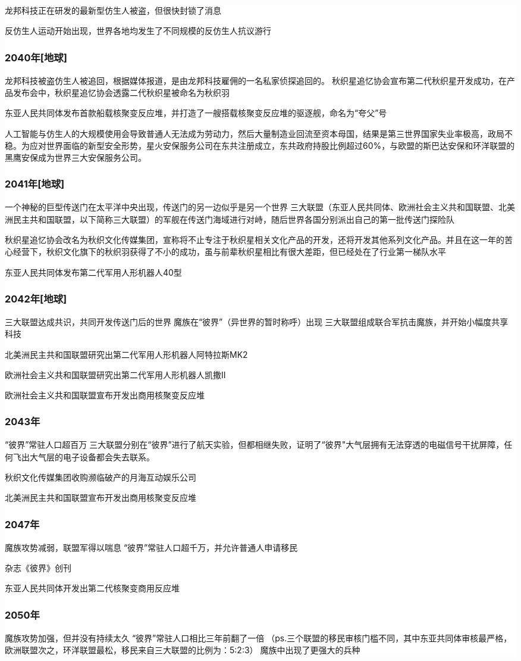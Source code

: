龙邦科技正在研发的最新型仿生人被盗，但很快封锁了消息

反仿生人运动开始出现，世界各地均发生了不同规模的反仿生人抗议游行





### 2040年[地球]

龙邦科技被盗仿生人被追回，根据媒体报道，是由龙邦科技雇佣的一名私家侦探追回的。
秋织星追忆协会宣布第二代秋织星开发成功，在产品发布会中，秋织星追忆协会透露二代秋织星被命名为秋织羽

东亚人民共同体发布首款船载核聚变反应堆，并打造了一艘搭载核聚变反应堆的驱逐舰，命名为“夸父”号

人工智能与仿生人的大规模使用会导致普通人无法成为劳动力，然后大量制造业回流至资本母国，结果是第三世界国家失业率极高，政局不稳。为应对世界面临的新型安全形势，星火安保服务公司在东共注册成立，东共政府持股比例超过60%，与欧盟的斯巴达安保和环洋联盟的黑鹰安保成为世界三大安保服务公司。


### 2041年[地球]
一个神秘的巨型传送门在太平洋中央出现，传送门的另一边似乎是另一个世界
三大联盟（东亚人民共同体、欧洲社会主义共和国联盟、北美洲民主共和国联盟，以下简称三大联盟）的军舰在传送门海域进行对峙，随后世界各国分别派出自己的第一批传送门探险队

秋织星追忆协会改名为秋织文化传媒集团，宣称将不止专注于秋织星相关文化产品的开发，还将开发其他系列文化产品。并且在这一年的苦心经营下，秋织文化旗下的秋织羽获得了不小的成功，虽与前辈秋织星相比有很大差距，但已经处在了行业第一梯队水平

东亚人民共同体发布第二代军用人形机器人40型


### 2042年[地球]
三大联盟达成共识，共同开发传送门后的世界
魔族在“彼界”（异世界的暂时称呼）出现
三大联盟组成联合军抗击魔族，并开始小幅度共享科技

北美洲民主共和国联盟研究出第二代军用人形机器人阿特拉斯MK2

欧洲社会主义共和国联盟研究出第二代军用人形机器人凯撒Ⅱ

欧洲社会主义共和国联盟宣布开发出商用核聚变反应堆


### 2043年
“彼界”常驻人口超百万
三大联盟分别在“彼界”进行了航天实验，但都相继失败，证明了“彼界"大气层拥有无法穿透的电磁信号干扰屏障，任何飞出大气层的电子设备都会失去联系。

秋织文化传媒集团收购濒临破产的月海互动娱乐公司

北美洲民主共和国联盟宣布开发出商用核聚变反应堆


### 2047年
魔族攻势减弱，联盟军得以喘息
“彼界”常驻人口超千万，并允许普通人申请移民

杂志《彼界》创刊

东亚人民共同体开发出第二代核聚变商用反应堆


### 2050年
魔族攻势加强，但并没有持续太久
“彼界”常驻人口相比三年前翻了一倍
（ps.三个联盟的移民审核门槛不同，其中东亚共同体审核最严格，欧洲联盟次之，环洋联盟最松，移民来自三大联盟的比例为：5:2:3）
魔族中出现了更强大的兵种
